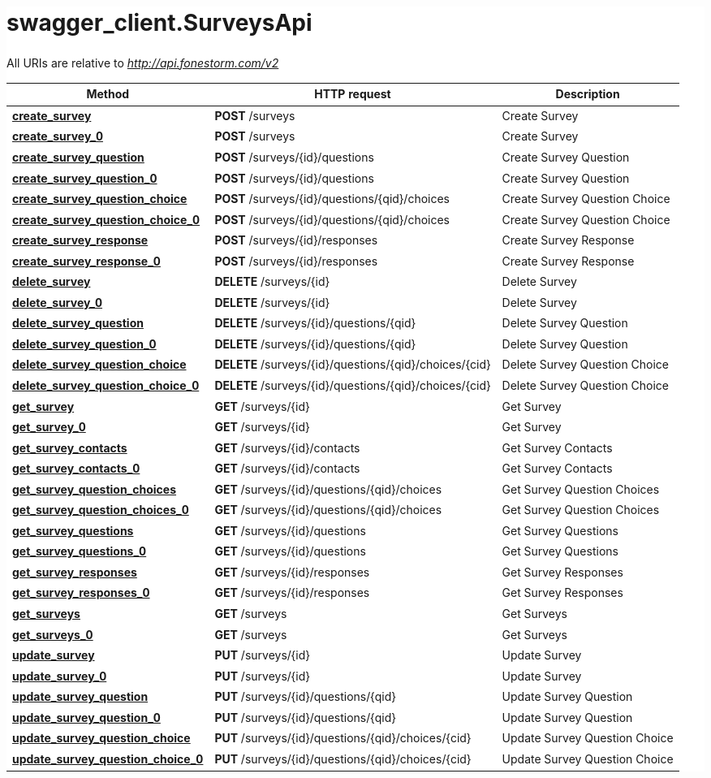 # swagger_client.SurveysApi

All URIs are relative to *http://api.fonestorm.com/v2*

Method | HTTP request | Description
------------- | ------------- | -------------
[**create_survey**](SurveysApi.md#create_survey) | **POST** /surveys | Create Survey
[**create_survey_0**](SurveysApi.md#create_survey_0) | **POST** /surveys | Create Survey
[**create_survey_question**](SurveysApi.md#create_survey_question) | **POST** /surveys/{id}/questions | Create Survey Question
[**create_survey_question_0**](SurveysApi.md#create_survey_question_0) | **POST** /surveys/{id}/questions | Create Survey Question
[**create_survey_question_choice**](SurveysApi.md#create_survey_question_choice) | **POST** /surveys/{id}/questions/{qid}/choices | Create Survey Question Choice
[**create_survey_question_choice_0**](SurveysApi.md#create_survey_question_choice_0) | **POST** /surveys/{id}/questions/{qid}/choices | Create Survey Question Choice
[**create_survey_response**](SurveysApi.md#create_survey_response) | **POST** /surveys/{id}/responses | Create Survey Response
[**create_survey_response_0**](SurveysApi.md#create_survey_response_0) | **POST** /surveys/{id}/responses | Create Survey Response
[**delete_survey**](SurveysApi.md#delete_survey) | **DELETE** /surveys/{id} | Delete Survey
[**delete_survey_0**](SurveysApi.md#delete_survey_0) | **DELETE** /surveys/{id} | Delete Survey
[**delete_survey_question**](SurveysApi.md#delete_survey_question) | **DELETE** /surveys/{id}/questions/{qid} | Delete Survey Question
[**delete_survey_question_0**](SurveysApi.md#delete_survey_question_0) | **DELETE** /surveys/{id}/questions/{qid} | Delete Survey Question
[**delete_survey_question_choice**](SurveysApi.md#delete_survey_question_choice) | **DELETE** /surveys/{id}/questions/{qid}/choices/{cid} | Delete Survey Question Choice
[**delete_survey_question_choice_0**](SurveysApi.md#delete_survey_question_choice_0) | **DELETE** /surveys/{id}/questions/{qid}/choices/{cid} | Delete Survey Question Choice
[**get_survey**](SurveysApi.md#get_survey) | **GET** /surveys/{id} | Get Survey
[**get_survey_0**](SurveysApi.md#get_survey_0) | **GET** /surveys/{id} | Get Survey
[**get_survey_contacts**](SurveysApi.md#get_survey_contacts) | **GET** /surveys/{id}/contacts | Get Survey Contacts
[**get_survey_contacts_0**](SurveysApi.md#get_survey_contacts_0) | **GET** /surveys/{id}/contacts | Get Survey Contacts
[**get_survey_question_choices**](SurveysApi.md#get_survey_question_choices) | **GET** /surveys/{id}/questions/{qid}/choices | Get Survey Question Choices
[**get_survey_question_choices_0**](SurveysApi.md#get_survey_question_choices_0) | **GET** /surveys/{id}/questions/{qid}/choices | Get Survey Question Choices
[**get_survey_questions**](SurveysApi.md#get_survey_questions) | **GET** /surveys/{id}/questions | Get Survey Questions
[**get_survey_questions_0**](SurveysApi.md#get_survey_questions_0) | **GET** /surveys/{id}/questions | Get Survey Questions
[**get_survey_responses**](SurveysApi.md#get_survey_responses) | **GET** /surveys/{id}/responses | Get Survey Responses
[**get_survey_responses_0**](SurveysApi.md#get_survey_responses_0) | **GET** /surveys/{id}/responses | Get Survey Responses
[**get_surveys**](SurveysApi.md#get_surveys) | **GET** /surveys | Get Surveys
[**get_surveys_0**](SurveysApi.md#get_surveys_0) | **GET** /surveys | Get Surveys
[**update_survey**](SurveysApi.md#update_survey) | **PUT** /surveys/{id} | Update Survey
[**update_survey_0**](SurveysApi.md#update_survey_0) | **PUT** /surveys/{id} | Update Survey
[**update_survey_question**](SurveysApi.md#update_survey_question) | **PUT** /surveys/{id}/questions/{qid} | Update Survey Question
[**update_survey_question_0**](SurveysApi.md#update_survey_question_0) | **PUT** /surveys/{id}/questions/{qid} | Update Survey Question
[**update_survey_question_choice**](SurveysApi.md#update_survey_question_choice) | **PUT** /surveys/{id}/questions/{qid}/choices/{cid} | Update Survey Question Choice
[**update_survey_question_choice_0**](SurveysApi.md#update_survey_question_choice_0) | **PUT** /surveys/{id}/questions/{qid}/choices/{cid} | Update Survey Question Choice
